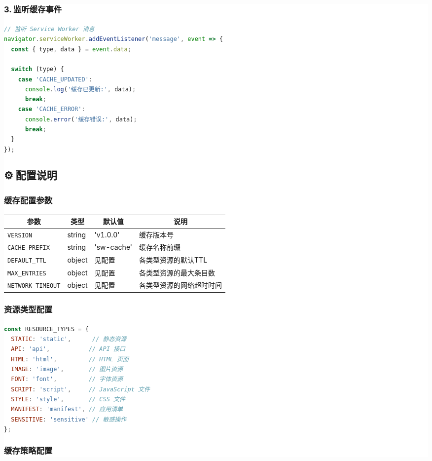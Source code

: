 ### 3. 监听缓存事件

```javascript
// 监听 Service Worker 消息
navigator.serviceWorker.addEventListener('message', event => {
  const { type, data } = event.data;
  
  switch (type) {
    case 'CACHE_UPDATED':
      console.log('缓存已更新:', data);
      break;
    case 'CACHE_ERROR':
      console.error('缓存错误:', data);
      break;
  }
});
```

## ⚙️ 配置说明

### 缓存配置参数

| 参数 | 类型 | 默认值 | 说明 |
|------|------|--------|------|
| `VERSION` | string | 'v1.0.0' | 缓存版本号 |
| `CACHE_PREFIX` | string | 'sw-cache' | 缓存名称前缀 |
| `DEFAULT_TTL` | object | 见配置 | 各类型资源的默认TTL |
| `MAX_ENTRIES` | object | 见配置 | 各类型资源的最大条目数 |
| `NETWORK_TIMEOUT` | object | 见配置 | 各类型资源的网络超时时间 |

### 资源类型配置

```javascript
const RESOURCE_TYPES = {
  STATIC: 'static',      // 静态资源
  API: 'api',           // API 接口
  HTML: 'html',         // HTML 页面
  IMAGE: 'image',       // 图片资源
  FONT: 'font',         // 字体资源
  SCRIPT: 'script',     // JavaScript 文件
  STYLE: 'style',       // CSS 文件
  MANIFEST: 'manifest', // 应用清单
  SENSITIVE: 'sensitive' // 敏感操作
};
```

### 缓存策略配置
